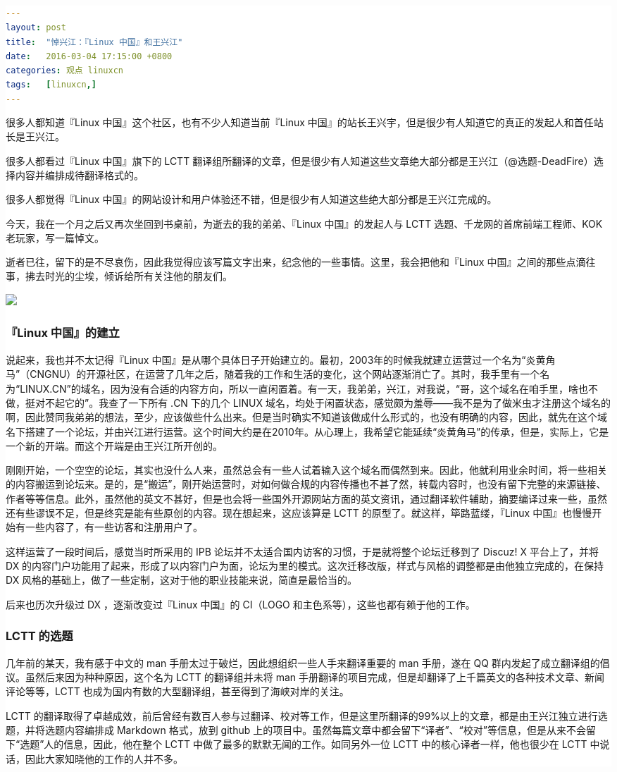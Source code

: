 ```yaml
---
layout: post
title:	"悼兴江：『Linux 中国』和王兴江"
date:	2016-03-04 17:15:00 +0800 
categories:	观点 linuxcn 
tags:	[linuxcn,]
---
```



很多人都知道『Linux 中国』这个社区，也有不少人知道当前『Linux 中国』的站长王兴宇，但是很少有人知道它的真正的发起人和首任站长是王兴江。


很多人都看过『Linux 中国』旗下的 LCTT 翻译组所翻译的文章，但是很少有人知道这些文章绝大部分都是王兴江（@选题-DeadFire）选择内容并编排成待翻译格式的。


很多人都觉得『Linux 中国』的网站设计和用户体验还不错，但是很少有人知道这些绝大部分都是王兴江完成的。


今天，我在一个月之后又再次坐回到书桌前，为逝去的我的弟弟、『Linux 中国』的发起人与 LCTT 选题、千龙网的首席前端工程师、KOK 老玩家，写一篇悼文。


逝者已往，留下的是不尽哀伤，因此我觉得应该写篇文字出来，纪念他的一些事情。这里，我会把他和『Linux 中国』之间的那些点滴往事，拂去时光的尘埃，倾诉给所有关注他的朋友们。


![](/Asserts/Images//attachment/album/201603/04/171522jeu1jz1t44jajhj6.jpg)


### 『Linux 中国』的建立


说起来，我也并不太记得『Linux 中国』是从哪个具体日子开始建立的。最初，2003年的时候我就建立运营过一个名为“炎黄角马”（CNGNU）的开源社区，在运营了几年之后，随着我的工作和生活的变化，这个网站逐渐消亡了。其时，我手里有一个名为“LINUX.CN”的域名，因为没有合适的内容方向，所以一直闲置着。有一天，我弟弟，兴江，对我说，“哥，这个域名在咱手里，啥也不做，挺对不起它的”。我查了一下所有 .CN 下的几个 LINUX 域名，均处于闲置状态，感觉颇为羞辱——我不是为了做米虫才注册这个域名的啊，因此赞同我弟弟的想法，至少，应该做些什么出来。但是当时确实不知道该做成什么形式的，也没有明确的内容，因此，就先在这个域名下搭建了一个论坛，并由兴江进行运营。这个时间大约是在2010年。从心理上，我希望它能延续“炎黄角马”的传承，但是，实际上，它是一个新的开端。而这个开端是由王兴江所开创的。


刚刚开始，一个空空的论坛，其实也没什么人来，虽然总会有一些人试着输入这个域名而偶然到来。因此，他就利用业余时间，将一些相关的内容搬运到论坛来。是的，是“搬运”，刚开始运营时，对如何做合规的内容传播也不甚了然，转载内容时，也没有留下完整的来源链接、作者等等信息。此外，虽然他的英文不甚好，但是也会将一些国外开源网站方面的英文资讯，通过翻译软件辅助，摘要编译过来一些，虽然还有些谬误不足，但是终究是能有些原创的内容。现在想起来，这应该算是 LCTT 的原型了。就这样，筚路蓝缕，『Linux 中国』也慢慢开始有一些内容了，有一些访客和注册用户了。


这样运营了一段时间后，感觉当时所采用的 IPB 论坛并不太适合国内访客的习惯，于是就将整个论坛迁移到了 Discuz! X 平台上了，并将 DX 的内容门户功能用了起来，形成了以内容门户为面，论坛为里的模式。这次迁移改版，样式与风格的调整都是由他独立完成的，在保持 DX 风格的基础上，做了一些定制，这对于他的职业技能来说，简直是最恰当的。


后来也历次升级过 DX ，逐渐改变过『Linux 中国』的 CI（LOGO 和主色系等），这些也都有赖于他的工作。


### LCTT 的选题


几年前的某天，我有感于中文的 man 手册太过于破烂，因此想组织一些人手来翻译重要的 man 手册，遂在 QQ 群内发起了成立翻译组的倡议。虽然后来因为种种原因，这个名为 LCTT 的翻译组并未将 man 手册翻译的项目完成，但是却翻译了上千篇英文的各种技术文章、新闻评论等等，LCTT 也成为国内有数的大型翻译组，甚至得到了海峡对岸的关注。


LCTT 的翻译取得了卓越成效，前后曾经有数百人参与过翻译、校对等工作，但是这里所翻译的99%以上的文章，都是由王兴江独立进行选题，并将选题内容编排成 Markdown 格式，放到 github 上的项目中。虽然每篇文章中都会留下“译者”、“校对”等信息，但是从来不会留下“选题”人的信息，因此，他在整个 LCTT 中做了最多的默默无闻的工作。如同另外一位 LCTT 中的核心译者一样，他也很少在 LCTT 中说话，因此大家知晓他的工作的人并不多。

